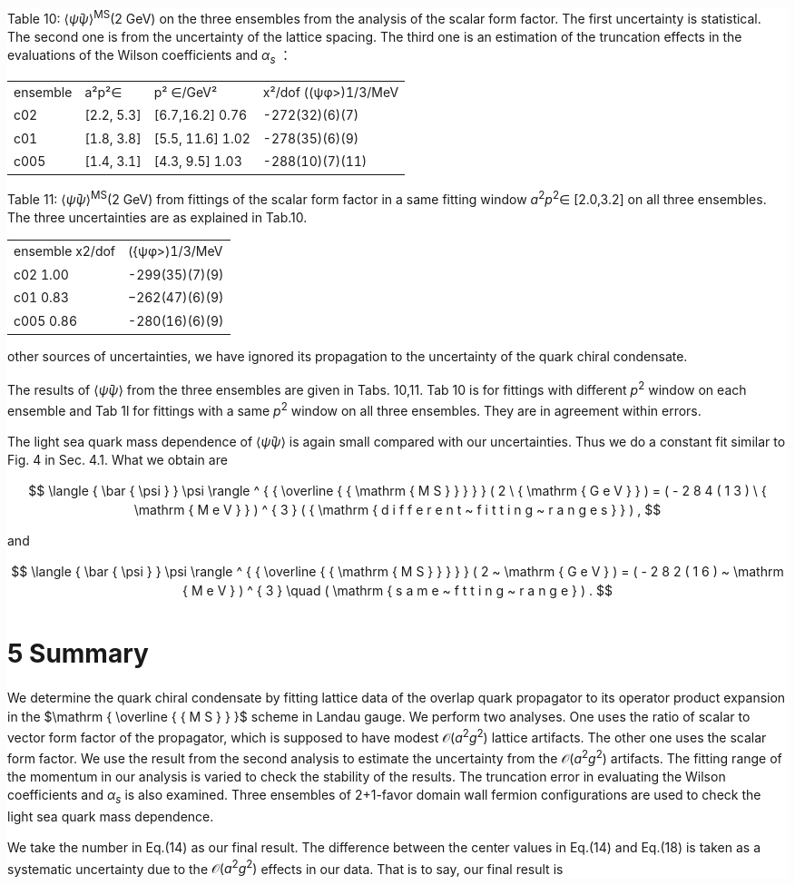 Table 10: $\langle \bar { \psi } \psi \rangle ^ { \mathrm { { M S } } } ( 2 ~ \mathrm { { G e V } ) }$ on the three ensembles from the analysis of the scalar form factor. The first uncertainty is statistical. The second one is from the uncertainty of the lattice spacing. The third one is an estimation of the truncation effects in the evaluations of the Wilson coefficients and $\alpha _ { s }$ ：   

<html><body><table><tr><td>ensemble</td><td>a²p²∈</td><td>p² ∈/GeV²</td><td>x²/dof ((ψφ>)1/3/MeV</td></tr><tr><td>c02</td><td>[2.2, 5.3]</td><td>[6.7,16.2] 0.76</td><td>-272(32)(6)(7)</td></tr><tr><td>c01</td><td>[1.8, 3.8]</td><td>[5.5, 11.6] 1.02</td><td>-278(35)(6)(9)</td></tr><tr><td>c005</td><td>[1.4, 3.1]</td><td>[4.3, 9.5] 1.03</td><td>-288(10)(7)(11)</td></tr></table></body></html>

Table 11: $\langle \bar { \psi } \psi \rangle ^ { \mathrm { M S } } ( 2 ~ \mathrm { G e V } )$ from fittings of the scalar form factor in a same fitting window $a ^ { 2 } p ^ { 2 } \in$ [2.0,3.2] on all three ensembles. The three uncertainties are as explained in Tab.10.

<html><body><table><tr><td>ensemble x2/dof</td><td>({ψφ>)1/3/MeV</td></tr><tr><td>c02 1.00</td><td>-299(35)(7)(9)</td></tr><tr><td>c01 0.83</td><td>−262(47)(6)(9)</td></tr><tr><td>c005 0.86</td><td>-280(16)(6)(9)</td></tr></table></body></html>

other sources of uncertainties, we have ignored its propagation to the uncertainty of the quark chiral condensate.

The results of $\langle \bar { \psi } \psi \rangle$ from the three ensembles are given in Tabs. 10,11. Tab 10 is for fittings with different $p ^ { 2 }$ window on each ensemble and Tab 1l for fittings with a same $p ^ { 2 }$ window on all three ensembles. They are in agreement within errors.

The light sea quark mass dependence of $\langle \bar { \psi } \psi \rangle$ is again small compared with our uncertainties. Thus we do a constant fit similar to Fig. 4 in Sec. 4.1. What we obtain are

$$
\langle { \bar { \psi } } \psi \rangle ^ { { \overline { { \mathrm { M S } } } } } ( 2 \ { \mathrm { G e V } } ) = ( - 2 8 4 ( 1 3 ) \ { \mathrm { M e V } } ) ^ { 3 } ( { \mathrm { d i f f e r e n t ~ f i t t i n g ~ r a n g e s } } ) ,
$$

and

$$
\langle { \bar { \psi } } \psi \rangle ^ { { \overline { { \mathrm { M S } } } } } ( 2 ~ \mathrm { G e V } ) = ( - 2 8 2 ( 1 6 ) ~ \mathrm { M e V } ) ^ { 3 } \quad ( \mathrm { s a m e ~ f t t i n g ~ r a n g e } ) .
$$

# 5 Summary

We determine the quark chiral condensate by fitting lattice data of the overlap quark propagator to its operator product expansion in the $\mathrm { \overline { { M S } } }$ scheme in Landau gauge. We perform two analyses. One uses the ratio of scalar to vector form factor of the propagator, which is supposed to have modest $\mathcal { O } ( a ^ { 2 } g ^ { 2 } )$ lattice artifacts. The other one uses the scalar form factor. We use the result from the second analysis to estimate the uncertainty from the $\mathcal { O } ( a ^ { 2 } g ^ { 2 } )$ artifacts. The fitting range of the momentum in our analysis is varied to check the stability of the results. The truncation error in evaluating the Wilson coefficients and $\alpha _ { s }$ is also examined. Three ensembles of 2+1-favor domain wall fermion configurations are used to check the light sea quark mass dependence.

We take the number in Eq.(14) as our final result. The difference between the center values in Eq.(14) and Eq.(18) is taken as a systematic uncertainty due to the $\mathcal { O } ( a ^ { 2 } g ^ { 2 } )$ effects in our data. That is to say, our final result is
